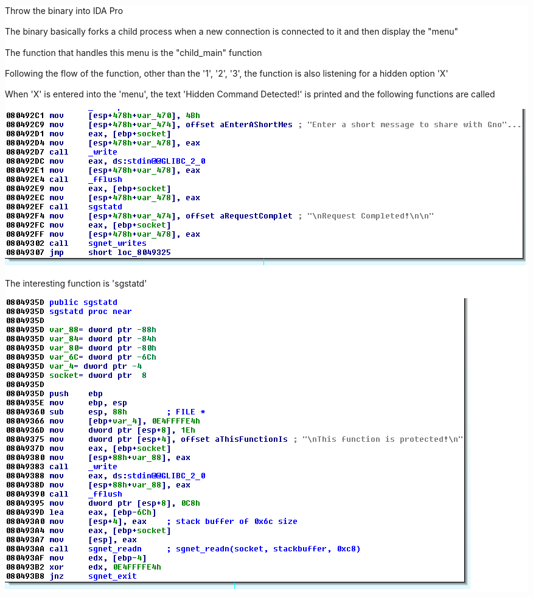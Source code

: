 Throw the binary into IDA Pro

The binary basically forks a child process when a new connection is connected to it and then display the "menu"

The function that handles this menu is the "child_main" function

Following the flow of the function, other than the '1', '2', '3', the function is also listening for a hidden option 'X'

When 'X' is entered into the 'menu', the text 'Hidden Command Detected!' is printed and the following functions are called

![03](img/03.png)

The interesting function is 'sgstatd'

![04](img/04.png)

